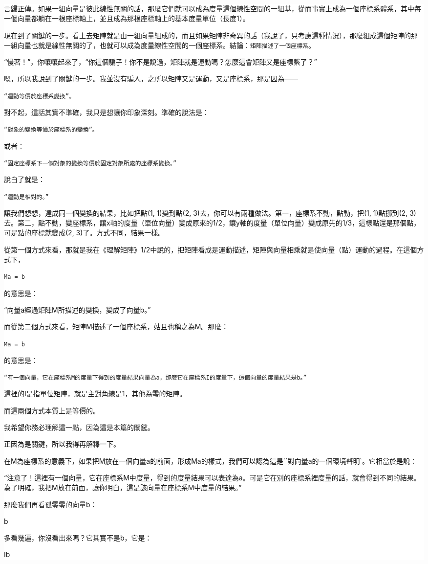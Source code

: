 言歸正傳。如果一組向量是彼此線性無關的話，那麼它們就可以成為度量這個線性空間的一組基，從而事實上成為一個座標系體系，其中每一個向量都躺在一根座標軸上，並且成為那根座標軸上的基本度量單位（長度1）。

現在到了關鍵的一步。看上去矩陣就是由一組向量組成的，而且如果矩陣非奇異的話（我說了，只考慮這種情況），那麼組成這個矩陣的那一組向量也就是線性無關的了，也就可以成為度量線性空間的一個座標系。結論：`矩陣描述了一個座標系`。

“慢著！”，你嚷嚷起來了，“你這個騙子！你不是說過，矩陣就是運動嗎？怎麼這會矩陣又是座標繫了？”

嗯，所以我說到了關鍵的一步。我並沒有騙人，之所以矩陣又是運動，又是座標系，那是因為——

`“運動等價於座標系變換”。`

對不起，這話其實不準確，我只是想讓你印象深刻。準確的說法是：

`“對象的變換等價於座標系的變換”。`

或者：

`“固定座標系下一個對象的變換等價於固定對象所處的座標系變換。”`

說白了就是：

`“運動是相對的。”`        

讓我們想想，達成同一個變換的結果，比如把點(1, 1)變到點(2, 3)去，你可以有兩種做法。第一，座標系不動，點動，把(1, 1)點挪到(2, 3)去。第二，點不動，變座標系，讓x軸的度量（單位向量）變成原來的1/2，讓y軸的度量（單位向量）變成原先的1/3，這樣點還是那個點，可是點的座標就變成(2, 3)了。方式不同，結果一樣。

從第一個方式來看，那就是我在《理解矩陣》1/2中說的，把矩陣看成是運動描述，矩陣與向量相乘就是使向量（點）運動的過程。在這個方式下，

```
Ma = b
```

的意思是：

“向量a經過矩陣M所描述的變換，變成了向量b。”

而從第二個方式來看，矩陣M描述了一個座標系，姑且也稱之為M。那麼：

```
Ma = b
```

的意思是：

`“有一個向量，它在座標系M的度量下得到的度量結果向量為a，那麼它在座標系I的度量下，這個向量的度量結果是b。”`

這裡的I是指單位矩陣，就是主對角線是1，其他為零的矩陣。

而這兩個方式本質上是等價的。

我希望你務必理解這一點，因為這是本篇的關鍵。

正因為是關鍵，所以我得再解釋一下。

在M為座標系的意義下，如果把M放在一個向量a的前面，形成Ma的樣式，我們可以認為這是``對向量a的一個環境聲明`。它相當於是說：

“注意了！這裡有一個向量，它在座標系M中度量，得到的度量結果可以表達為a。可是它在別的座標系裡度量的話，就會得到不同的結果。為了明確，我把M放在前面，讓你明白，這是該向量在座標系M中度量的結果。”

那麼我們再看孤零零的向量b：

b

多看幾遍，你沒看出來嗎？它其實不是b，它是：

Ib
